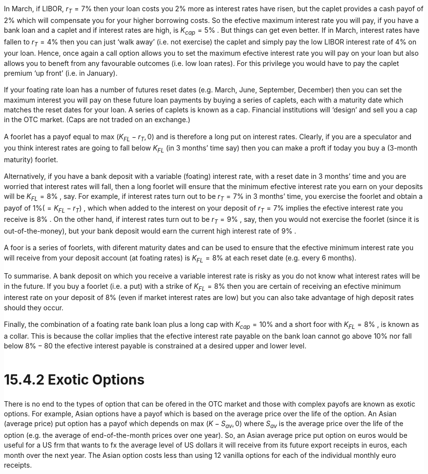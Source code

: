 In March, if LIBOR, $r_{T}=7\%$ then your loan costs you $2\%$ more as interest rates have risen, but the caplet provides a cash payof of $2\%$ which will compensate you for your higher borrowing costs. So the efective maximum interest rate you will pay, if you have a bank loan and a caplet and if interest rates are high, is $K_{c a p}=5\%$ . But things can get even better. If in March, interest rates have fallen to $r_{T}=4\%$ then you can just ‘walk away’ (i.e. not exercise) the caplet and simply pay the low LIBOR interest rate of $4\%$ on your loan. Hence, once again a call option allows you to set the maximum efective interest rate you will pay on your loan but also allows you to beneft from any favourable outcomes (i.e. low loan rates). For this privilege you would have to pay the caplet premium ‘up front’ (i.e. in January).  

If your foating rate loan has a number of futures reset dates (e.g. March, June, September, December) then you can set the maximum interest you will pay on these future loan payments by buying a series of caplets, each with a maturity date which matches the reset dates for your loan. A series of caplets is known as a cap. Financial institutions will ‘design’ and sell you a cap in the OTC market. (Caps are not traded on an exchange.)  

A foorlet has a payof equal to max $(K_{F L}-r_{T},0)$ and is therefore a long put on interest rates. Clearly, if you are a speculator and you think interest rates are going to fall below $K_{F L}$ (in 3 months’ time say) then you can make a proft if today you buy a (3-month maturity) foorlet.  

Alternatively, if you have a bank deposit with a variable (foating) interest rate, with a reset date in 3 months’ time and you are worried that interest rates will fall, then a long foorlet will ensure that the minimum efective interest rate you earn on your deposits will be $K_{F L}=8\%$ , say. For example, if interest rates turn out to be $r_{T}=7\%$ in 3 months’ time, you exercise the foorlet and obtain a payof of $1\%(=K_{F L}-r_{T})$ , which when added to the interest on your deposit of $r_{T}=7\%$ implies the efective interest rate you receive is $8\%$ . On the other hand, if interest rates turn out to be $r_{T}=9\%$ , say, then you would not exercise the foorlet (since it is out-of-the-money), but your bank deposit would earn the current high interest rate of $9\%$ .  

A foor is a series of foorlets, with diferent maturity dates and can be used to ensure that the efective minimum interest rate you will receive from your deposit account (at foating rates) is $K_{F L}=8\%$ at each reset date (e.g. every 6 months).  

To summarise. A bank deposit on which you receive a variable interest rate is risky as you do not know what interest rates will be in the future. If you buy a foorlet (i.e. a put) with a strike of $K_{F L}=8\%$ then you are certain of receiving an efective minimum interest rate on your deposit of $8\%$ (even if market interest rates are low) but you can also take advantage of high deposit rates should they occur.  

Finally, the combination of a foating rate bank loan plus a long cap with $K_{c a p}=10\%$ and a short foor with $K_{F L}=8\%$ , is known as a collar. This is because the collar implies that the efective interest rate payable on the bank loan cannot go above $10\%$ nor fall below $8\%-80$ the efective interest payable is constrained at a desired upper and lower level.  

# 15.4.2 Exotic Options  

There is no end to the types of option that can be ofered in the OTC market and those with complex payofs are known as exotic options. For example, Asian options have a payof which is based on the average price over the life of the option. An Asian (average price) put option has a payof which depends on max $(K-S_{a v},0)$ where $S_{a v}$ is the average price over the life of the option (e.g. the average of end-of-the-month prices over one year). So, an Asian average price put option on euros would be useful for a US frm that wants to fx the average level of US dollars it will receive from its future export receipts in euros, each month over the next year. The Asian option costs less than using 12 vanilla options for each of the individual monthly euro receipts.  
